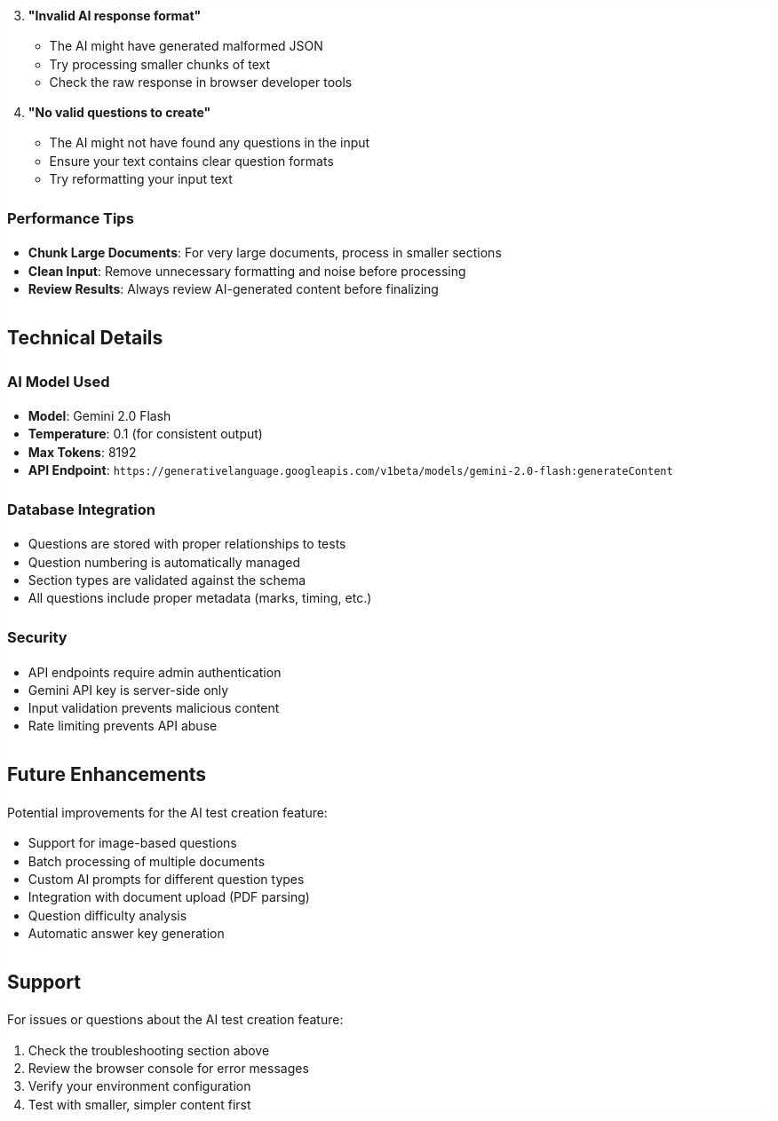 3. **"Invalid AI response format"**

   - The AI might have generated malformed JSON
   - Try processing smaller chunks of text
   - Check the raw response in browser developer tools

4. **"No valid questions to create"**
   - The AI might not have found any questions in the input
   - Ensure your text contains clear question formats
   - Try reformatting your input text

### Performance Tips

- **Chunk Large Documents**: For very large documents, process in smaller sections
- **Clean Input**: Remove unnecessary formatting and noise before processing
- **Review Results**: Always review AI-generated content before finalizing

## Technical Details

### AI Model Used

- **Model**: Gemini 2.0 Flash
- **Temperature**: 0.1 (for consistent output)
- **Max Tokens**: 8192
- **API Endpoint**: `https://generativelanguage.googleapis.com/v1beta/models/gemini-2.0-flash:generateContent`

### Database Integration

- Questions are stored with proper relationships to tests
- Question numbering is automatically managed
- Section types are validated against the schema
- All questions include proper metadata (marks, timing, etc.)

### Security

- API endpoints require admin authentication
- Gemini API key is server-side only
- Input validation prevents malicious content
- Rate limiting prevents API abuse

## Future Enhancements

Potential improvements for the AI test creation feature:

- Support for image-based questions
- Batch processing of multiple documents
- Custom AI prompts for different question types
- Integration with document upload (PDF parsing)
- Question difficulty analysis
- Automatic answer key generation

## Support

For issues or questions about the AI test creation feature:

1. Check the troubleshooting section above
2. Review the browser console for error messages
3. Verify your environment configuration
4. Test with smaller, simpler content first
